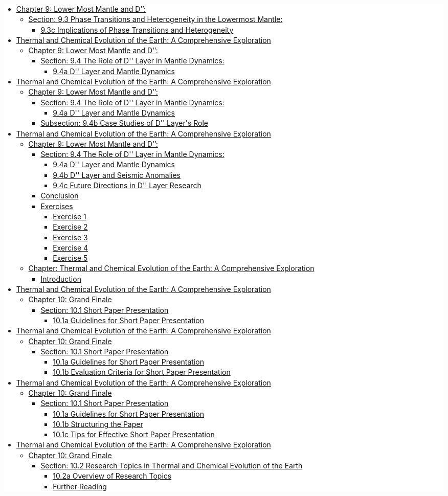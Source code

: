  - [Chapter 9: Lower Most Mantle and D’’:](#Chapter-9:-Lower-Most-Mantle-and-D’’:)
    - [Section: 9.3 Phase Transitions and Heterogeneity in the Lowermost Mantle:](#Section:-9.3-Phase-Transitions-and-Heterogeneity-in-the-Lowermost-Mantle:)
      - [9.3c Implications of Phase Transitions and Heterogeneity](#9.3c-Implications-of-Phase-Transitions-and-Heterogeneity)
- [Thermal and Chemical Evolution of the Earth: A Comprehensive Exploration](#Thermal-and-Chemical-Evolution-of-the-Earth:-A-Comprehensive-Exploration)
  - [Chapter 9: Lower Most Mantle and D’’:](#Chapter-9:-Lower-Most-Mantle-and-D’’:)
    - [Section: 9.4 The Role of D'' Layer in Mantle Dynamics:](#Section:-9.4-The-Role-of-D''-Layer-in-Mantle-Dynamics:)
      - [9.4a D'' Layer and Mantle Dynamics](#9.4a-D''-Layer-and-Mantle-Dynamics)
- [Thermal and Chemical Evolution of the Earth: A Comprehensive Exploration](#Thermal-and-Chemical-Evolution-of-the-Earth:-A-Comprehensive-Exploration)
  - [Chapter 9: Lower Most Mantle and D’’:](#Chapter-9:-Lower-Most-Mantle-and-D’’:)
    - [Section: 9.4 The Role of D'' Layer in Mantle Dynamics:](#Section:-9.4-The-Role-of-D''-Layer-in-Mantle-Dynamics:)
      - [9.4a D'' Layer and Mantle Dynamics](#9.4a-D''-Layer-and-Mantle-Dynamics)
    - [Subsection: 9.4b Case Studies of D'' Layer's Role](#Subsection:-9.4b-Case-Studies-of-D''-Layer's-Role)
- [Thermal and Chemical Evolution of the Earth: A Comprehensive Exploration](#Thermal-and-Chemical-Evolution-of-the-Earth:-A-Comprehensive-Exploration)
  - [Chapter 9: Lower Most Mantle and D’’:](#Chapter-9:-Lower-Most-Mantle-and-D’’:)
    - [Section: 9.4 The Role of D'' Layer in Mantle Dynamics:](#Section:-9.4-The-Role-of-D''-Layer-in-Mantle-Dynamics:)
      - [9.4a D'' Layer and Mantle Dynamics](#9.4a-D''-Layer-and-Mantle-Dynamics)
      - [9.4b D'' Layer and Seismic Anomalies](#9.4b-D''-Layer-and-Seismic-Anomalies)
      - [9.4c Future Directions in D'' Layer Research](#9.4c-Future-Directions-in-D''-Layer-Research)
    - [Conclusion](#Conclusion)
    - [Exercises](#Exercises)
      - [Exercise 1](#Exercise-1)
      - [Exercise 2](#Exercise-2)
      - [Exercise 3](#Exercise-3)
      - [Exercise 4](#Exercise-4)
      - [Exercise 5](#Exercise-5)
  - [Chapter: Thermal and Chemical Evolution of the Earth: A Comprehensive Exploration](#Chapter:-Thermal-and-Chemical-Evolution-of-the-Earth:-A-Comprehensive-Exploration)
    - [Introduction](#Introduction)
- [Thermal and Chemical Evolution of the Earth: A Comprehensive Exploration](#Thermal-and-Chemical-Evolution-of-the-Earth:-A-Comprehensive-Exploration)
  - [Chapter 10: Grand Finale](#Chapter-10:-Grand-Finale)
    - [Section: 10.1 Short Paper Presentation](#Section:-10.1-Short-Paper-Presentation)
      - [10.1a Guidelines for Short Paper Presentation](#10.1a-Guidelines-for-Short-Paper-Presentation)
- [Thermal and Chemical Evolution of the Earth: A Comprehensive Exploration](#Thermal-and-Chemical-Evolution-of-the-Earth:-A-Comprehensive-Exploration)
  - [Chapter 10: Grand Finale](#Chapter-10:-Grand-Finale)
    - [Section: 10.1 Short Paper Presentation](#Section:-10.1-Short-Paper-Presentation)
      - [10.1a Guidelines for Short Paper Presentation](#10.1a-Guidelines-for-Short-Paper-Presentation)
      - [10.1b Evaluation Criteria for Short Paper Presentation](#10.1b-Evaluation-Criteria-for-Short-Paper-Presentation)
- [Thermal and Chemical Evolution of the Earth: A Comprehensive Exploration](#Thermal-and-Chemical-Evolution-of-the-Earth:-A-Comprehensive-Exploration)
  - [Chapter 10: Grand Finale](#Chapter-10:-Grand-Finale)
    - [Section: 10.1 Short Paper Presentation](#Section:-10.1-Short-Paper-Presentation)
      - [10.1a Guidelines for Short Paper Presentation](#10.1a-Guidelines-for-Short-Paper-Presentation)
      - [10.1b Structuring the Paper](#10.1b-Structuring-the-Paper)
      - [10.1c Tips for Effective Short Paper Presentation](#10.1c-Tips-for-Effective-Short-Paper-Presentation)
- [Thermal and Chemical Evolution of the Earth: A Comprehensive Exploration](#Thermal-and-Chemical-Evolution-of-the-Earth:-A-Comprehensive-Exploration)
  - [Chapter 10: Grand Finale](#Chapter-10:-Grand-Finale)
    - [Section: 10.2 Research Topics in Thermal and Chemical Evolution of the Earth](#Section:-10.2-Research-Topics-in-Thermal-and-Chemical-Evolution-of-the-Earth)
      - [10.2a Overview of Research Topics](#10.2a-Overview-of-Research-Topics)
      - [Further Reading](#Further-Reading)